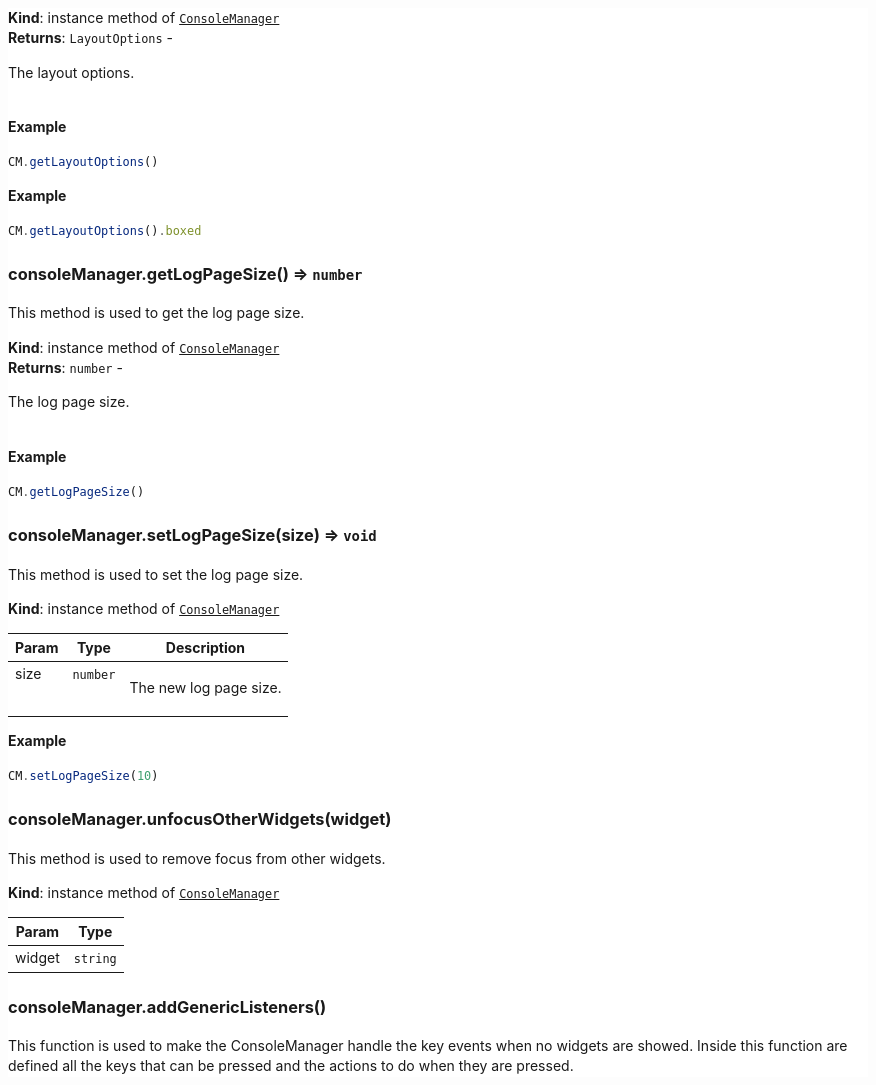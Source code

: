 **Kind**: instance method of [<code>ConsoleManager</code>](#ConsoleManager)  
**Returns**: <code>LayoutOptions</code> - <p>The layout options.</p>  
**Example**  
```js
CM.getLayoutOptions()
```
**Example**  
```js
CM.getLayoutOptions().boxed
```
<a name="ConsoleManager+getLogPageSize"></a>

### consoleManager.getLogPageSize() ⇒ <code>number</code>
<p>This method is used to get the log page size.</p>

**Kind**: instance method of [<code>ConsoleManager</code>](#ConsoleManager)  
**Returns**: <code>number</code> - <p>The log page size.</p>  
**Example**  
```js
CM.getLogPageSize()
```
<a name="ConsoleManager+setLogPageSize"></a>

### consoleManager.setLogPageSize(size) ⇒ <code>void</code>
<p>This method is used to set the log page size.</p>

**Kind**: instance method of [<code>ConsoleManager</code>](#ConsoleManager)  

| Param | Type | Description |
| --- | --- | --- |
| size | <code>number</code> | <p>The new log page size.</p> |

**Example**  
```js
CM.setLogPageSize(10)
```
<a name="ConsoleManager+unfocusOtherWidgets"></a>

### consoleManager.unfocusOtherWidgets(widget)
<p>This method is used to remove focus from other widgets.</p>

**Kind**: instance method of [<code>ConsoleManager</code>](#ConsoleManager)  

| Param | Type |
| --- | --- |
| widget | <code>string</code> | 

<a name="ConsoleManager+addGenericListeners"></a>

### consoleManager.addGenericListeners()
<p>This function is used to make the ConsoleManager handle the key events when no widgets are showed.
Inside this function are defined all the keys that can be pressed and the actions to do when they are pressed.</p>
